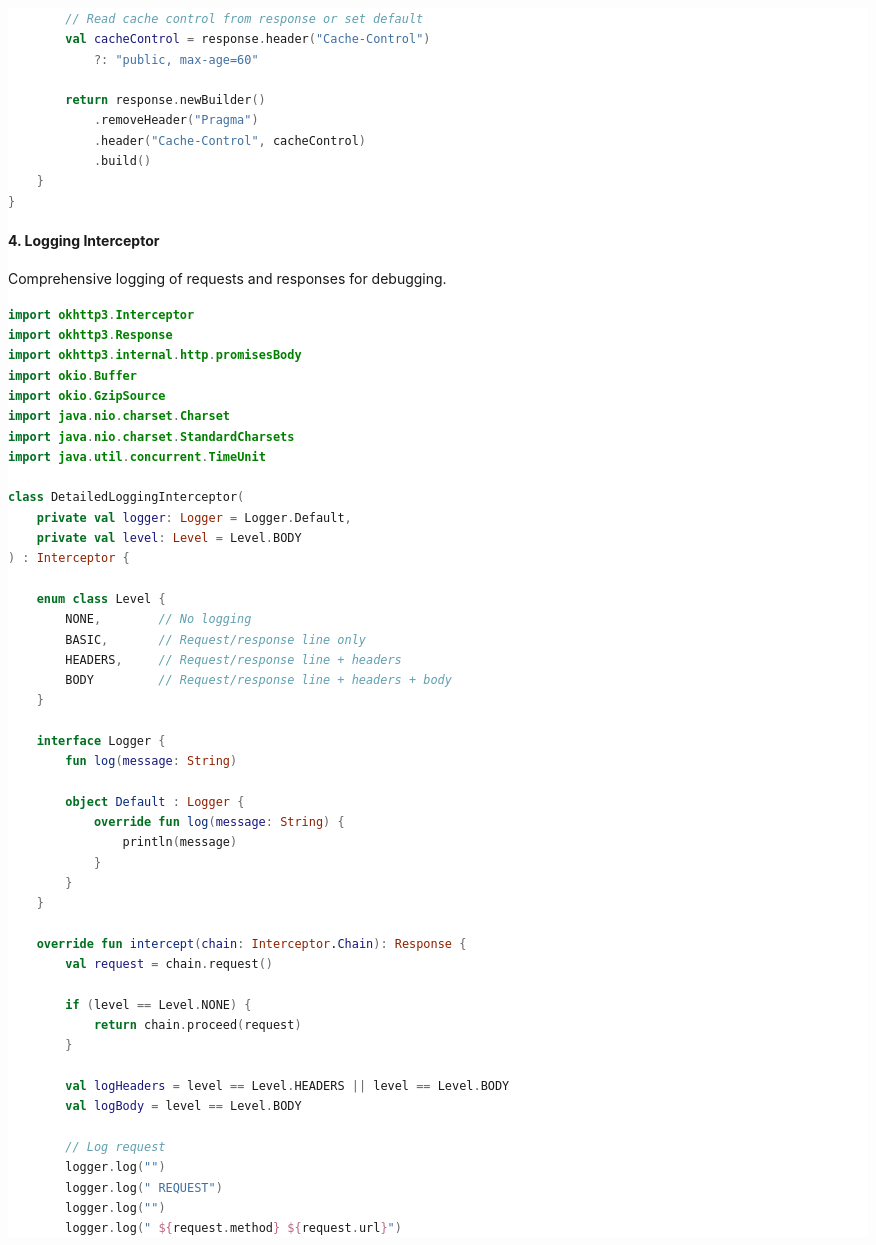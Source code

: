 ```kotlin
        // Read cache control from response or set default
        val cacheControl = response.header("Cache-Control")
            ?: "public, max-age=60"

        return response.newBuilder()
            .removeHeader("Pragma")
            .header("Cache-Control", cacheControl)
            .build()
    }
}
```

#### 4. Logging Interceptor

Comprehensive logging of requests and responses for debugging.

```kotlin
import okhttp3.Interceptor
import okhttp3.Response
import okhttp3.internal.http.promisesBody
import okio.Buffer
import okio.GzipSource
import java.nio.charset.Charset
import java.nio.charset.StandardCharsets
import java.util.concurrent.TimeUnit

class DetailedLoggingInterceptor(
    private val logger: Logger = Logger.Default,
    private val level: Level = Level.BODY
) : Interceptor {

    enum class Level {
        NONE,        // No logging
        BASIC,       // Request/response line only
        HEADERS,     // Request/response line + headers
        BODY         // Request/response line + headers + body
    }

    interface Logger {
        fun log(message: String)

        object Default : Logger {
            override fun log(message: String) {
                println(message)
            }
        }
    }

    override fun intercept(chain: Interceptor.Chain): Response {
        val request = chain.request()

        if (level == Level.NONE) {
            return chain.proceed(request)
        }

        val logHeaders = level == Level.HEADERS || level == Level.BODY
        val logBody = level == Level.BODY

        // Log request
        logger.log("")
        logger.log(" REQUEST")
        logger.log("")
        logger.log(" ${request.method} ${request.url}")

```